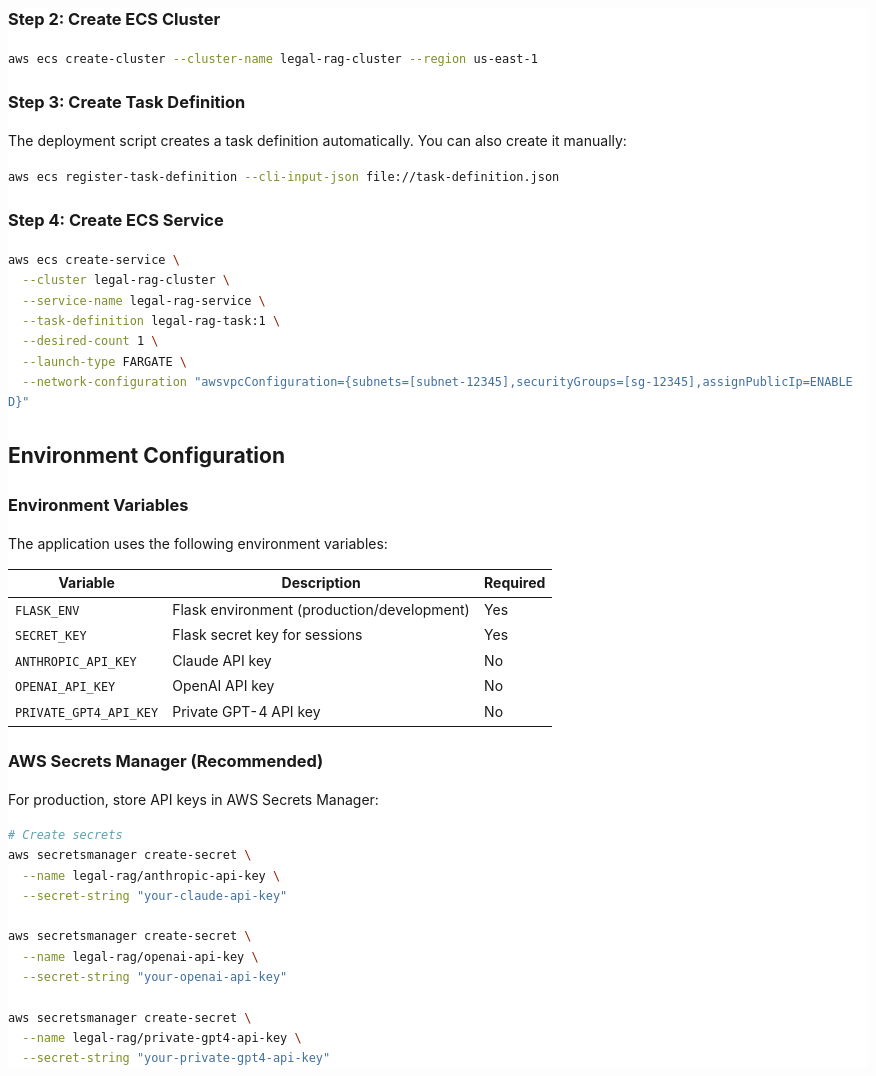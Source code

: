 ### Step 2: Create ECS Cluster

```bash
aws ecs create-cluster --cluster-name legal-rag-cluster --region us-east-1
```

### Step 3: Create Task Definition

The deployment script creates a task definition automatically. You can also create it manually:

```bash
aws ecs register-task-definition --cli-input-json file://task-definition.json
```

### Step 4: Create ECS Service

```bash
aws ecs create-service \
  --cluster legal-rag-cluster \
  --service-name legal-rag-service \
  --task-definition legal-rag-task:1 \
  --desired-count 1 \
  --launch-type FARGATE \
  --network-configuration "awsvpcConfiguration={subnets=[subnet-12345],securityGroups=[sg-12345],assignPublicIp=ENABLED}"
```

## Environment Configuration

### Environment Variables

The application uses the following environment variables:

| Variable | Description | Required |
|----------|-------------|----------|
| `FLASK_ENV` | Flask environment (production/development) | Yes |
| `SECRET_KEY` | Flask secret key for sessions | Yes |
| `ANTHROPIC_API_KEY` | Claude API key | No |
| `OPENAI_API_KEY` | OpenAI API key | No |
| `PRIVATE_GPT4_API_KEY` | Private GPT-4 API key | No |

### AWS Secrets Manager (Recommended)

For production, store API keys in AWS Secrets Manager:

```bash
# Create secrets
aws secretsmanager create-secret \
  --name legal-rag/anthropic-api-key \
  --secret-string "your-claude-api-key"

aws secretsmanager create-secret \
  --name legal-rag/openai-api-key \
  --secret-string "your-openai-api-key"

aws secretsmanager create-secret \
  --name legal-rag/private-gpt4-api-key \
  --secret-string "your-private-gpt4-api-key"
```
